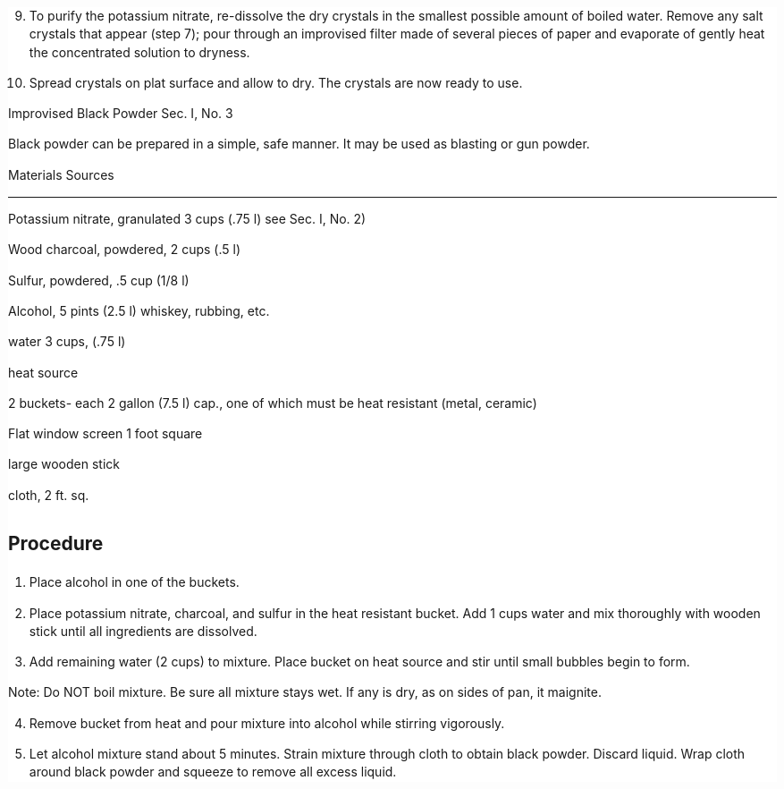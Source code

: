 9.  To purify the potassium nitrate, re-dissolve the dry crystals in the 
    smallest possible amount of boiled water.  Remove any salt crystals that
    appear (step 7); pour through an improvised filter made of several pieces
    of paper and evaporate of gently heat the concentrated solution to dryness.

10. Spread crystals on plat surface and allow to dry.  The crystals are now 
    ready to use.


                                                            
Improvised Black Powder                                     Sec. I, No. 3  
                                                
Black powder can be prepared in a simple, safe manner.  It may be used as
blasting or gun powder.

Materials                                       Sources
---------                                       -------

Potassium nitrate, granulated 3 cups (.75 l)
see Sec. I, No. 2)

Wood charcoal, powdered, 2 cups (.5 l)

Sulfur, powdered, .5 cup (1/8 l)

Alcohol, 5 pints (2.5 l) whiskey, rubbing, etc.

water 3 cups, (.75 l)

heat source

2 buckets- each 2 gallon (7.5 l) cap., one of
which must be heat resistant (metal, ceramic)

Flat window screen 1 foot square

large wooden stick

cloth, 2 ft. sq.


Procedure
---------

1.  Place alcohol in one of the buckets.

2.  Place potassium nitrate, charcoal, and sulfur in the heat resistant bucket.
    Add 1 cups water and mix thoroughly with wooden stick until all ingredients
    are dissolved.

3.  Add remaining water (2 cups) to mixture.  Place bucket on heat source and 
    stir until small bubbles begin to form.

Note: Do NOT boil mixture.  Be sure all mixture stays wet.  If any is dry, as on sides of pan, it maignite.

4.  Remove bucket from heat and pour mixture into alcohol while stirring 
    vigorously.

5.  Let alcohol mixture stand about 5 minutes.  Strain mixture through cloth to
    obtain black powder.  Discard liquid.  Wrap cloth around black powder and
    squeeze to remove all excess liquid.
